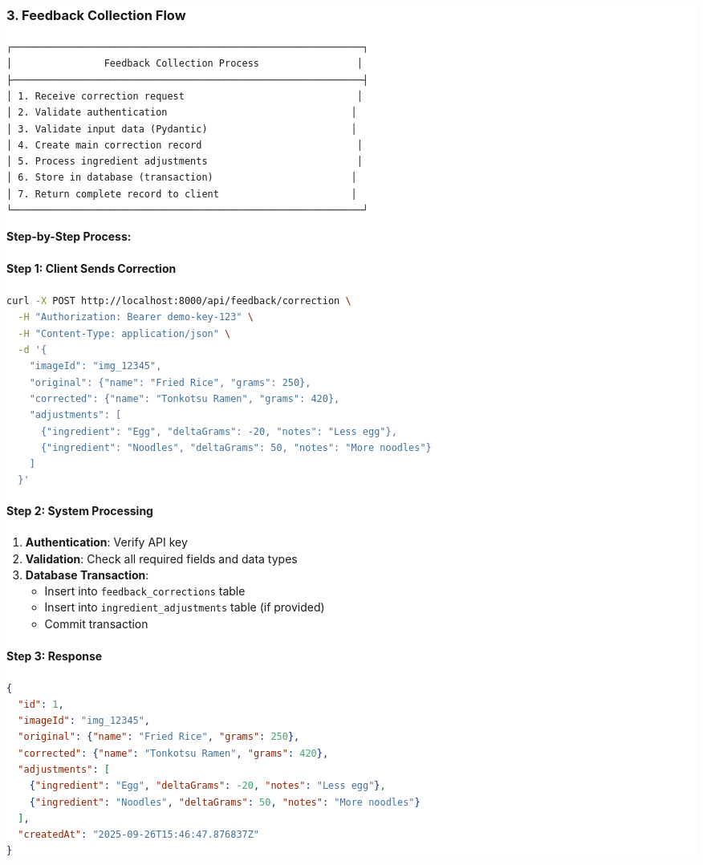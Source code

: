 ### 3. Feedback Collection Flow

```
┌─────────────────────────────────────────────────────────────┐
│                Feedback Collection Process                 │
├─────────────────────────────────────────────────────────────┤
│ 1. Receive correction request                              │
│ 2. Validate authentication                                │
│ 3. Validate input data (Pydantic)                         │
│ 4. Create main correction record                           │
│ 5. Process ingredient adjustments                          │
│ 6. Store in database (transaction)                        │
│ 7. Return complete record to client                       │
└─────────────────────────────────────────────────────────────┘
```

**Step-by-Step Process:**

#### Step 1: Client Sends Correction
```bash
curl -X POST http://localhost:8000/api/feedback/correction \
  -H "Authorization: Bearer demo-key-123" \
  -H "Content-Type: application/json" \
  -d '{
    "imageId": "img_12345",
    "original": {"name": "Fried Rice", "grams": 250},
    "corrected": {"name": "Tonkotsu Ramen", "grams": 420},
    "adjustments": [
      {"ingredient": "Egg", "deltaGrams": -20, "notes": "Less egg"},
      {"ingredient": "Noodles", "deltaGrams": 50, "notes": "More noodles"}
    ]
  }'
```

#### Step 2: System Processing
1. **Authentication**: Verify API key
2. **Validation**: Check all required fields and data types
3. **Database Transaction**:
   - Insert into `feedback_corrections` table
   - Insert into `ingredient_adjustments` table (if provided)
   - Commit transaction

#### Step 3: Response
```json
{
  "id": 1,
  "imageId": "img_12345",
  "original": {"name": "Fried Rice", "grams": 250},
  "corrected": {"name": "Tonkotsu Ramen", "grams": 420},
  "adjustments": [
    {"ingredient": "Egg", "deltaGrams": -20, "notes": "Less egg"},
    {"ingredient": "Noodles", "deltaGrams": 50, "notes": "More noodles"}
  ],
  "createdAt": "2025-09-26T15:46:47.876837Z"
}
```

